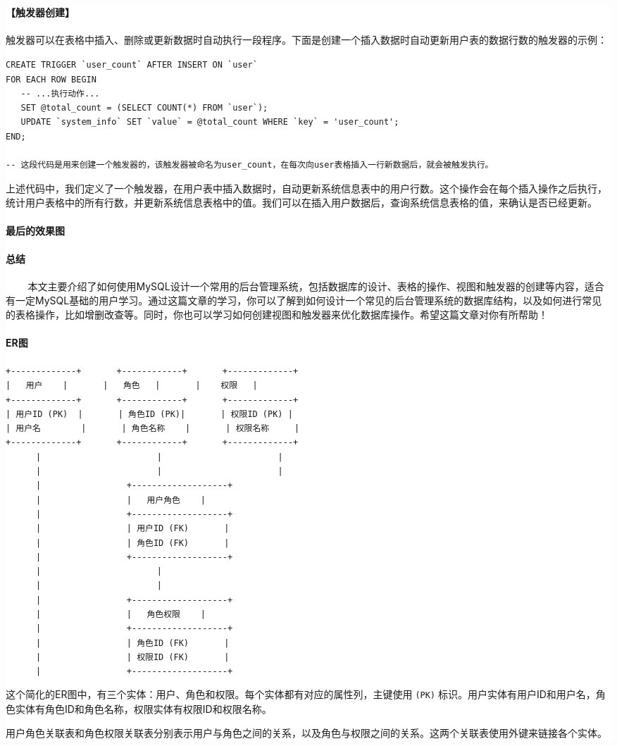 #### 【触发器创建】

触发器可以在表格中插入、删除或更新数据时自动执行一段程序。下面是创建一个插入数据时自动更新用户表的数据行数的触发器的示例：

```
CREATE TRIGGER `user_count` AFTER INSERT ON `user`
FOR EACH ROW BEGIN
   -- ...执行动作...
   SET @total_count = (SELECT COUNT(*) FROM `user`);
   UPDATE `system_info` SET `value` = @total_count WHERE `key` = 'user_count';
END;

-- 这段代码是用来创建一个触发器的，该触发器被命名为user_count，在每次向user表格插入一行新数据后，就会被触发执行。
```

上述代码中，我们定义了一个触发器，在用户表中插入数据时，自动更新系统信息表中的用户行数。这个操作会在每个插入操作之后执行，统计用户表格中的所有行数，并更新系统信息表格中的值。我们可以在插入用户数据后，查询系统信息表格的值，来确认是否已经更新。

#### 最后的效果图

#### 总结

        本文主要介绍了如何使用MySQL设计一个常用的后台管理系统，包括数据库的设计、表格的操作、视图和触发器的创建等内容，适合有一定MySQL基础的用户学习。通过这篇文章的学习，你可以了解到如何设计一个常见的后台管理系统的数据库结构，以及如何进行常见的表格操作，比如增删改查等。同时，你也可以学习如何创建视图和触发器来优化数据库操作。希望这篇文章对你有所帮助！

#### ER图

```
+-------------+       +------------+       +-------------+
|   用户    |       |   角色   |       |    权限   |
+-------------+       +------------+       +-------------+
| 用户ID (PK)  |       | 角色ID (PK)|       | 权限ID (PK) |
| 用户名        |       | 角色名称    |       | 权限名称     |
+-------------+       +------------+       +-------------+
      |                       |                       |
      |                       |                       |
      |                 +-------------------+
      |                 |   用户角色    |
      |                 +-------------------+
      |                 | 用户ID (FK)       |
      |                 | 角色ID (FK)       |
      |                 +-------------------+
      |                       |
      |                       |
      |                 +-------------------+
      |                 |   角色权限    |
      |                 +-------------------+
      |                 | 角色ID (FK)       |
      |                 | 权限ID (FK)       |
      |                 +-------------------+
```

这个简化的ER图中，有三个实体：用户、角色和权限。每个实体都有对应的属性列，主键使用 `(PK)` 标识。用户实体有用户ID和用户名，角色实体有角色ID和角色名称，权限实体有权限ID和权限名称。

用户角色关联表和角色权限关联表分别表示用户与角色之间的关系，以及角色与权限之间的关系。这两个关联表使用外键来链接各个实体。
